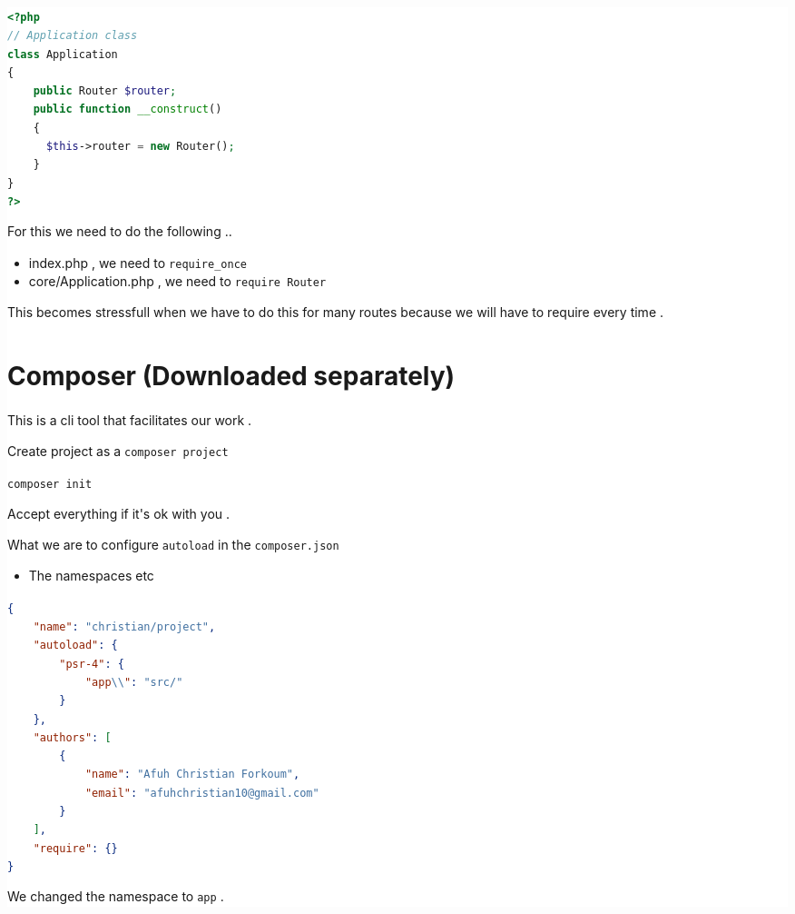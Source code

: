 ```php 
<?php
// Application class  
class Application 
{
    public Router $router; 
    public function __construct()
    {
      $this->router = new Router();
    }
}
?>
```

For this we need to do the following .. 
- index.php  , we need to ```require_once``` 
- core/Application.php , we need to 
```require Router```

This becomes stressfull when we have to do this for many routes because we will have to require every time  . 

# Composer (Downloaded separately)
This is a cli tool that facilitates our work .

Create project as a ```composer project```

```
composer init
```
Accept everything if it's ok with you .

What we are to  configure ```autoload``` in the ```composer.json```  
- The namespaces etc
```json
{
    "name": "christian/project",
    "autoload": {
        "psr-4": {
            "app\\": "src/"
        }
    },
    "authors": [
        {
            "name": "Afuh Christian Forkoum",
            "email": "afuhchristian10@gmail.com"
        }
    ],
    "require": {}
}

```
We changed the namespace to ```app``` .
